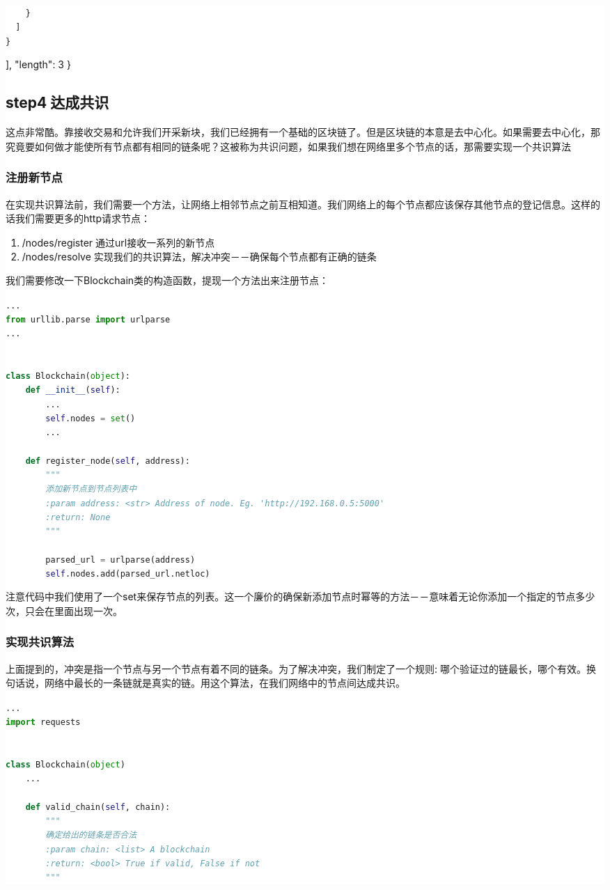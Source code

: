         }
      ]
    }
  ],
  "length": 3
}
</cite>

step4 达成共识
---------------

这点非常酷。靠接收交易和允许我们开采新块，我们已经拥有一个基础的区块链了。但是区块链的本意是去中心化。如果需要去中心化，那究竟要如何做才能使所有节点都有相同的链条呢？这被称为共识问题，如果我们想在网络里多个节点的话，那需要实现一个共识算法

### 注册新节点

在实现共识算法前，我们需要一个方法，让网络上相邻节点之前互相知道。我们网络上的每个节点都应该保存其他节点的登记信息。这样的话我们需要更多的http请求节点：

1. /nodes/register 通过url接收一系列的新节点
2. /nodes/resolve  实现我们的共识算法，解决冲突－－确保每个节点都有正确的链条

我们需要修改一下Blockchain类的构造函数，提现一个方法出来注册节点：

```python
...
from urllib.parse import urlparse
...


class Blockchain(object):
    def __init__(self):
        ...
        self.nodes = set()
        ...

    def register_node(self, address):
        """
        添加新节点到节点列表中
        :param address: <str> Address of node. Eg. 'http://192.168.0.5:5000'
        :return: None
        """

        parsed_url = urlparse(address)
        self.nodes.add(parsed_url.netloc)
```

注意代码中我们使用了一个set来保存节点的列表。这一个廉价的确保新添加节点时幂等的方法－－意味着无论你添加一个指定的节点多少次，只会在里面出现一次。

### 实现共识算法

上面提到的，冲突是指一个节点与另一个节点有着不同的链条。为了解决冲突，我们制定了一个规则: 哪个验证过的链最长，哪个有效。换句话说，网络中最长的一条链就是真实的链。用这个算法，在我们网络中的节点间达成共识。

```python
...
import requests


class Blockchain(object)
    ...
    
    def valid_chain(self, chain):
        """
        确定给出的链条是否合法
        :param chain: <list> A blockchain
        :return: <bool> True if valid, False if not
        """
```
